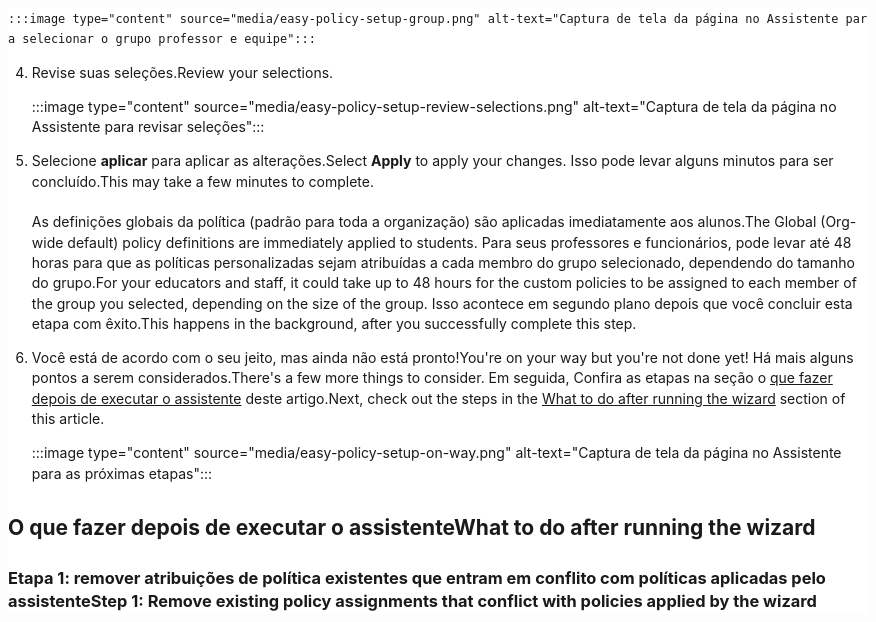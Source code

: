     :::image type="content" source="media/easy-policy-setup-group.png" alt-text="Captura de tela da página no Assistente para selecionar o grupo professor e equipe":::

4. <span data-ttu-id="b3ec3-153">Revise suas seleções.</span><span class="sxs-lookup"><span data-stu-id="b3ec3-153">Review your selections.</span></span>

    :::image type="content" source="media/easy-policy-setup-review-selections.png" alt-text="Captura de tela da página no Assistente para revisar seleções":::

5. <span data-ttu-id="b3ec3-155">Selecione **aplicar** para aplicar as alterações.</span><span class="sxs-lookup"><span data-stu-id="b3ec3-155">Select **Apply** to apply your changes.</span></span> <span data-ttu-id="b3ec3-156">Isso pode levar alguns minutos para ser concluído.</span><span class="sxs-lookup"><span data-stu-id="b3ec3-156">This may take a few minutes to complete.</span></span><br/><br/><span data-ttu-id="b3ec3-157">As definições globais da política (padrão para toda a organização) são aplicadas imediatamente aos alunos.</span><span class="sxs-lookup"><span data-stu-id="b3ec3-157">The Global (Org-wide default) policy definitions are immediately applied to students.</span></span> <span data-ttu-id="b3ec3-158">Para seus professores e funcionários, pode levar até 48 horas para que as políticas personalizadas sejam atribuídas a cada membro do grupo selecionado, dependendo do tamanho do grupo.</span><span class="sxs-lookup"><span data-stu-id="b3ec3-158">For your educators and staff, it could take up to 48 hours for the custom policies to be assigned to each member of the group you selected, depending on the size of the group.</span></span> <span data-ttu-id="b3ec3-159">Isso acontece em segundo plano depois que você concluir esta etapa com êxito.</span><span class="sxs-lookup"><span data-stu-id="b3ec3-159">This happens in the background, after you successfully complete this step.</span></span>
6. <span data-ttu-id="b3ec3-160">Você está de acordo com o seu jeito, mas ainda não está pronto!</span><span class="sxs-lookup"><span data-stu-id="b3ec3-160">You're on your way but you're not done yet!</span></span> <span data-ttu-id="b3ec3-161">Há mais alguns pontos a serem considerados.</span><span class="sxs-lookup"><span data-stu-id="b3ec3-161">There's a few more things to consider.</span></span> <span data-ttu-id="b3ec3-162">Em seguida, Confira as etapas na seção o [que fazer depois de executar o assistente](#what-to-do-after-running-the-wizard) deste artigo.</span><span class="sxs-lookup"><span data-stu-id="b3ec3-162">Next, check out the steps in the [What to do after running the wizard](#what-to-do-after-running-the-wizard) section of this article.</span></span>

    :::image type="content" source="media/easy-policy-setup-on-way.png" alt-text="Captura de tela da página no Assistente para as próximas etapas":::

## <a name="what-to-do-after-running-the-wizard"></a><span data-ttu-id="b3ec3-164">O que fazer depois de executar o assistente</span><span class="sxs-lookup"><span data-stu-id="b3ec3-164">What to do after running the wizard</span></span>

<span data-ttu-id="b3ec3-165"><a name="polwiz_remove"> </a></span><span class="sxs-lookup"><span data-stu-id="b3ec3-165"><a name="polwiz_remove"> </a></span></span>

### <a name="step-1-remove-existing-policy-assignments-that-conflict-with-policies-applied-by-the-wizard"></a><span data-ttu-id="b3ec3-166">Etapa 1: remover atribuições de política existentes que entram em conflito com políticas aplicadas pelo assistente</span><span class="sxs-lookup"><span data-stu-id="b3ec3-166">Step 1: Remove existing policy assignments that conflict with policies applied by the wizard</span></span>

